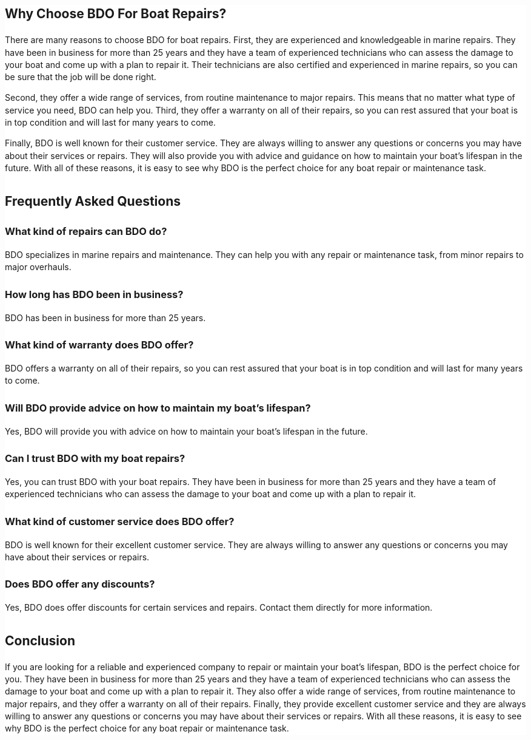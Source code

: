 <h2>Why Choose BDO For Boat Repairs?</h2>

<p>There are many reasons to choose BDO for boat repairs. First, they are experienced and knowledgeable in marine repairs. They have been in business for more than 25 years and they have a team of experienced technicians who can assess the damage to your boat and come up with a plan to repair it. Their technicians are also certified and experienced in marine repairs, so you can be sure that the job will be done right.</p>

<p>Second, they offer a wide range of services, from routine maintenance to major repairs. This means that no matter what type of service you need, BDO can help you. Third, they offer a warranty on all of their repairs, so you can rest assured that your boat is in top condition and will last for many years to come.</p>

<p>Finally, BDO is well known for their customer service. They are always willing to answer any questions or concerns you may have about their services or repairs. They will also provide you with advice and guidance on how to maintain your boat’s lifespan in the future. With all of these reasons, it is easy to see why BDO is the perfect choice for any boat repair or maintenance task.</p>

<h2>Frequently Asked Questions</h2>

<h3>What kind of repairs can BDO do?</h3>

<p>BDO specializes in marine repairs and maintenance. They can help you with any repair or maintenance task, from minor repairs to major overhauls.</p>

<h3>How long has BDO been in business?</h3>

<p>BDO has been in business for more than 25 years.</p>

<h3>What kind of warranty does BDO offer?</h3>

<p>BDO offers a warranty on all of their repairs, so you can rest assured that your boat is in top condition and will last for many years to come.</p>

<h3>Will BDO provide advice on how to maintain my boat’s lifespan?</h3>

<p>Yes, BDO will provide you with advice on how to maintain your boat’s lifespan in the future.</p>

<h3>Can I trust BDO with my boat repairs?</h3>

<p>Yes, you can trust BDO with your boat repairs. They have been in business for more than 25 years and they have a team of experienced technicians who can assess the damage to your boat and come up with a plan to repair it.</p>

<h3>What kind of customer service does BDO offer?</h3>

<p>BDO is well known for their excellent customer service. They are always willing to answer any questions or concerns you may have about their services or repairs.</p>

<h3>Does BDO offer any discounts?</h3>

<p>Yes, BDO does offer discounts for certain services and repairs. Contact them directly for more information.</p>

<h2>Conclusion</h2>

<p>If you are looking for a reliable and experienced company to repair or maintain your boat’s lifespan, BDO is the perfect choice for you. They have been in business for more than 25 years and they have a team of experienced technicians who can assess the damage to your boat and come up with a plan to repair it. They also offer a wide range of services, from routine maintenance to major repairs, and they offer a warranty on all of their repairs. Finally, they provide excellent customer service and they are always willing to answer any questions or concerns you may have about their services or repairs. With all these reasons, it is easy to see why BDO is the perfect choice for any boat repair or maintenance task.</p>
